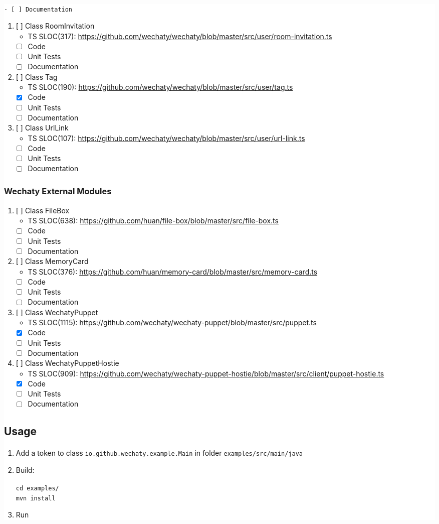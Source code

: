     - [ ] Documentation
1. [ ] Class RoomInvitation
    - TS SLOC(317): <https://github.com/wechaty/wechaty/blob/master/src/user/room-invitation.ts>
    - [ ] Code
    - [ ] Unit Tests
    - [ ] Documentation
1. [ ] Class Tag
    - TS SLOC(190): <https://github.com/wechaty/wechaty/blob/master/src/user/tag.ts>
    - [x] Code
    - [ ] Unit Tests
    - [ ] Documentation
1. [ ] Class UrlLink
    - TS SLOC(107): <https://github.com/wechaty/wechaty/blob/master/src/user/url-link.ts>
    - [ ] Code
    - [ ] Unit Tests
    - [ ] Documentation

### Wechaty External Modules

1. [ ] Class FileBox
    - TS SLOC(638): <https://github.com/huan/file-box/blob/master/src/file-box.ts>
    - [ ] Code
    - [ ] Unit Tests
    - [ ] Documentation
1. [ ] Class MemoryCard
    - TS SLOC(376): <https://github.com/huan/memory-card/blob/master/src/memory-card.ts>
    - [ ] Code
    - [ ] Unit Tests
    - [ ] Documentation
1. [ ] Class WechatyPuppet
    - TS SLOC(1115): <https://github.com/wechaty/wechaty-puppet/blob/master/src/puppet.ts>
    - [x] Code
    - [ ] Unit Tests
    - [ ] Documentation
1. [ ] Class WechatyPuppetHostie
    - TS SLOC(909): <https://github.com/wechaty/wechaty-puppet-hostie/blob/master/src/client/puppet-hostie.ts>
    - [x] Code
    - [ ] Unit Tests
    - [ ] Documentation

## Usage

1. Add a token to class `io.github.wechaty.example.Main` in folder `examples/src/main/java`
2. Build:

    ```shell
    cd examples/  
    mvn install
    ```

3. Run
